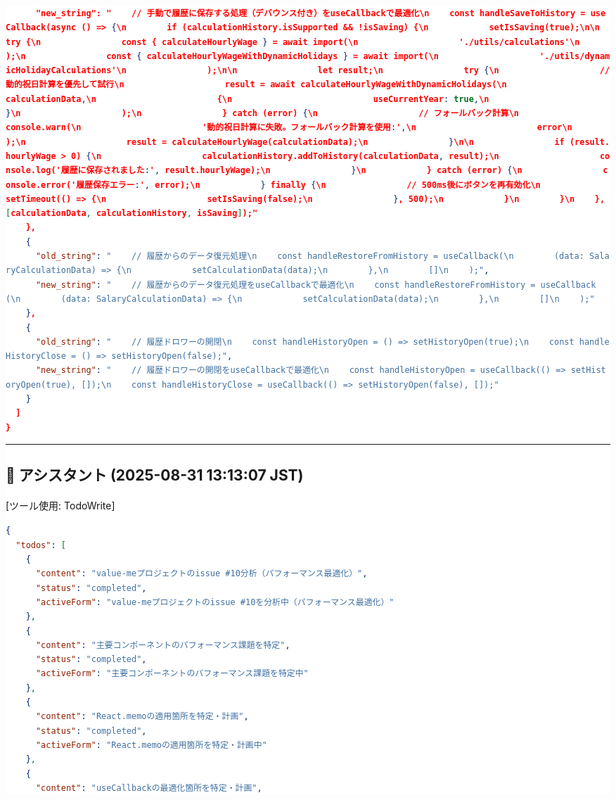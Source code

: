```json
      "new_string": "    // 手動で履歴に保存する処理（デバウンス付き）をuseCallbackで最適化\n    const handleSaveToHistory = useCallback(async () => {\n        if (calculationHistory.isSupported && !isSaving) {\n            setIsSaving(true);\n\n            try {\n                const { calculateHourlyWage } = await import(\n                    './utils/calculations'\n                );\n                const { calculateHourlyWageWithDynamicHolidays } = await import(\n                    './utils/dynamicHolidayCalculations'\n                );\n\n                let result;\n                try {\n                    // 動的祝日計算を優先して試行\n                    result = await calculateHourlyWageWithDynamicHolidays(\n                        calculationData,\n                        {\n                            useCurrentYear: true,\n                        }\n                    );\n                } catch (error) {\n                    // フォールバック計算\n                    console.warn(\n                        '動的祝日計算に失敗。フォールバック計算を使用:',\n                        error\n                    );\n                    result = calculateHourlyWage(calculationData);\n                }\n\n                if (result.hourlyWage > 0) {\n                    calculationHistory.addToHistory(calculationData, result);\n                    console.log('履歴に保存されました:', result.hourlyWage);\n                }\n            } catch (error) {\n                console.error('履歴保存エラー:', error);\n            } finally {\n                // 500ms後にボタンを再有効化\n                setTimeout(() => {\n                    setIsSaving(false);\n                }, 500);\n            }\n        }\n    }, [calculationData, calculationHistory, isSaving]);"
    },
    {
      "old_string": "    // 履歴からのデータ復元処理\n    const handleRestoreFromHistory = useCallback(\n        (data: SalaryCalculationData) => {\n            setCalculationData(data);\n        },\n        []\n    );",
      "new_string": "    // 履歴からのデータ復元処理をuseCallbackで最適化\n    const handleRestoreFromHistory = useCallback(\n        (data: SalaryCalculationData) => {\n            setCalculationData(data);\n        },\n        []\n    );"
    },
    {
      "old_string": "    // 履歴ドロワーの開閉\n    const handleHistoryOpen = () => setHistoryOpen(true);\n    const handleHistoryClose = () => setHistoryOpen(false);",
      "new_string": "    // 履歴ドロワーの開閉をuseCallbackで最適化\n    const handleHistoryOpen = useCallback(() => setHistoryOpen(true), []);\n    const handleHistoryClose = useCallback(() => setHistoryOpen(false), []);"
    }
  ]
}
```

---

## 🤖 アシスタント (2025-08-31 13:13:07 JST)

[ツール使用: TodoWrite]
```json
{
  "todos": [
    {
      "content": "value-meプロジェクトのissue #10分析（パフォーマンス最適化）",
      "status": "completed",
      "activeForm": "value-meプロジェクトのissue #10を分析中（パフォーマンス最適化）"
    },
    {
      "content": "主要コンポーネントのパフォーマンス課題を特定",
      "status": "completed",
      "activeForm": "主要コンポーネントのパフォーマンス課題を特定中"
    },
    {
      "content": "React.memoの適用箇所を特定・計画",
      "status": "completed",
      "activeForm": "React.memoの適用箇所を特定・計画中"
    },
    {
      "content": "useCallbackの最適化箇所を特定・計画",
```